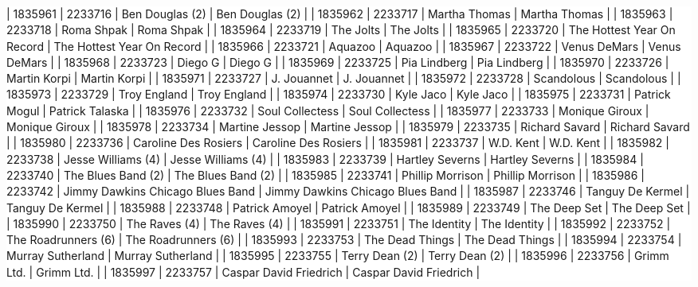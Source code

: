 | 1835961 | 2233716 | Ben Douglas (2) | Ben Douglas (2) |
| 1835962 | 2233717 | Martha Thomas | Martha Thomas |
| 1835963 | 2233718 | Roma Shpak | Roma Shpak |
| 1835964 | 2233719 | The Jolts | The Jolts |
| 1835965 | 2233720 | The Hottest Year On Record | The Hottest Year On Record |
| 1835966 | 2233721 | Aquazoo | Aquazoo |
| 1835967 | 2233722 | Venus DeMars | Venus DeMars |
| 1835968 | 2233723 | Diego G | Diego G |
| 1835969 | 2233725 | Pia Lindberg | Pia Lindberg |
| 1835970 | 2233726 | Martin Korpi | Martin Korpi |
| 1835971 | 2233727 | J. Jouannet | J. Jouannet |
| 1835972 | 2233728 | Scandolous | Scandolous |
| 1835973 | 2233729 | Troy England | Troy England |
| 1835974 | 2233730 | Kyle Jaco | Kyle Jaco |
| 1835975 | 2233731 | Patrick Mogul | Patrick Talaska |
| 1835976 | 2233732 | Soul Collectess | Soul Collectess |
| 1835977 | 2233733 | Monique Giroux | Monique Giroux |
| 1835978 | 2233734 | Martine Jessop | Martine Jessop |
| 1835979 | 2233735 | Richard Savard | Richard Savard |
| 1835980 | 2233736 | Caroline Des Rosiers | Caroline Des Rosiers |
| 1835981 | 2233737 | W.D. Kent | W.D. Kent |
| 1835982 | 2233738 | Jesse Williams (4) | Jesse Williams (4) |
| 1835983 | 2233739 | Hartley Severns | Hartley Severns |
| 1835984 | 2233740 | The Blues Band (2) | The Blues Band (2) |
| 1835985 | 2233741 | Phillip Morrison | Phillip Morrison |
| 1835986 | 2233742 | Jimmy Dawkins Chicago Blues Band | Jimmy Dawkins Chicago Blues Band |
| 1835987 | 2233746 | Tanguy De Kermel | Tanguy De Kermel |
| 1835988 | 2233748 | Patrick Amoyel | Patrick Amoyel |
| 1835989 | 2233749 | The Deep Set | The Deep Set |
| 1835990 | 2233750 | The Raves (4) | The Raves (4) |
| 1835991 | 2233751 | The Identity | The Identity |
| 1835992 | 2233752 | The Roadrunners (6) | The Roadrunners (6) |
| 1835993 | 2233753 | The Dead Things | The Dead Things |
| 1835994 | 2233754 | Murray Sutherland | Murray Sutherland |
| 1835995 | 2233755 | Terry Dean (2) | Terry Dean (2) |
| 1835996 | 2233756 | Grimm Ltd. | Grimm Ltd. |
| 1835997 | 2233757 | Caspar David Friedrich | Caspar David Friedrich |